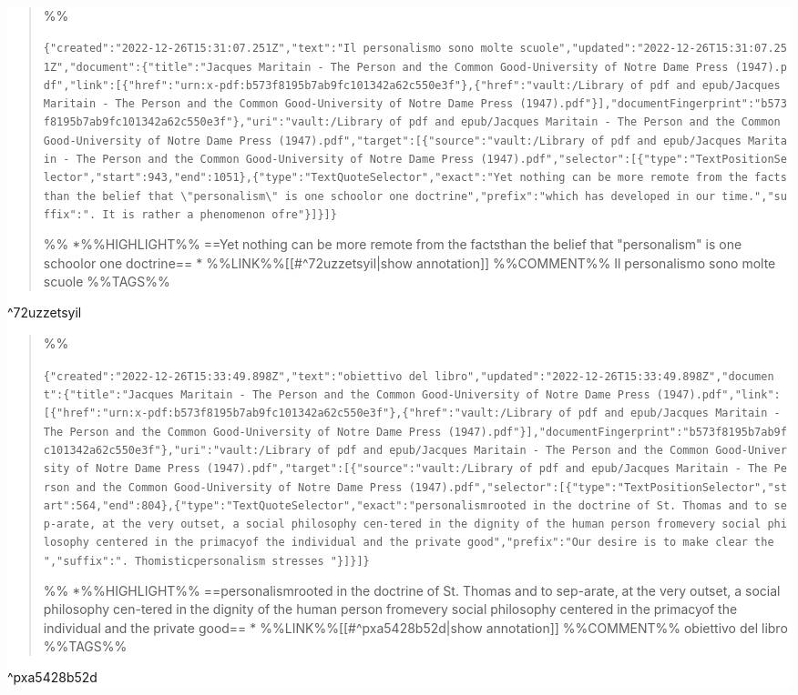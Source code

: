 
>%%
>```annotation-json
>{"created":"2022-12-26T15:31:07.251Z","text":"Il personalismo sono molte scuole","updated":"2022-12-26T15:31:07.251Z","document":{"title":"Jacques Maritain - The Person and the Common Good-University of Notre Dame Press (1947).pdf","link":[{"href":"urn:x-pdf:b573f8195b7ab9fc101342a62c550e3f"},{"href":"vault:/Library of pdf and epub/Jacques Maritain - The Person and the Common Good-University of Notre Dame Press (1947).pdf"}],"documentFingerprint":"b573f8195b7ab9fc101342a62c550e3f"},"uri":"vault:/Library of pdf and epub/Jacques Maritain - The Person and the Common Good-University of Notre Dame Press (1947).pdf","target":[{"source":"vault:/Library of pdf and epub/Jacques Maritain - The Person and the Common Good-University of Notre Dame Press (1947).pdf","selector":[{"type":"TextPositionSelector","start":943,"end":1051},{"type":"TextQuoteSelector","exact":"Yet nothing can be more remote from the factsthan the belief that \"personalism\" is one schoolor one doctrine","prefix":"which has developed in our time.","suffix":". It is rather a phenomenon ofre"}]}]}
>```
>%%
>*%%HIGHLIGHT%% ==Yet nothing can be more remote from the factsthan the belief that "personalism" is one schoolor one doctrine== *
>%%LINK%%[[#^72uzzetsyil|show annotation]]
>%%COMMENT%%
>Il personalismo sono molte scuole
>%%TAGS%%
>
^72uzzetsyil


>%%
>```annotation-json
>{"created":"2022-12-26T15:33:49.898Z","text":"obiettivo del libro","updated":"2022-12-26T15:33:49.898Z","document":{"title":"Jacques Maritain - The Person and the Common Good-University of Notre Dame Press (1947).pdf","link":[{"href":"urn:x-pdf:b573f8195b7ab9fc101342a62c550e3f"},{"href":"vault:/Library of pdf and epub/Jacques Maritain - The Person and the Common Good-University of Notre Dame Press (1947).pdf"}],"documentFingerprint":"b573f8195b7ab9fc101342a62c550e3f"},"uri":"vault:/Library of pdf and epub/Jacques Maritain - The Person and the Common Good-University of Notre Dame Press (1947).pdf","target":[{"source":"vault:/Library of pdf and epub/Jacques Maritain - The Person and the Common Good-University of Notre Dame Press (1947).pdf","selector":[{"type":"TextPositionSelector","start":564,"end":804},{"type":"TextQuoteSelector","exact":"personalismrooted in the doctrine of St. Thomas and to sep-arate, at the very outset, a social philosophy cen-tered in the dignity of the human person fromevery social philosophy centered in the primacyof the individual and the private good","prefix":"Our desire is to make clear the ","suffix":". Thomisticpersonalism stresses "}]}]}
>```
>%%
>*%%HIGHLIGHT%% ==personalismrooted in the doctrine of St. Thomas and to sep-arate, at the very outset, a social philosophy cen-tered in the dignity of the human person fromevery social philosophy centered in the primacyof the individual and the private good== *
>%%LINK%%[[#^pxa5428b52d|show annotation]]
>%%COMMENT%%
>obiettivo del libro
>%%TAGS%%
>
^pxa5428b52d

